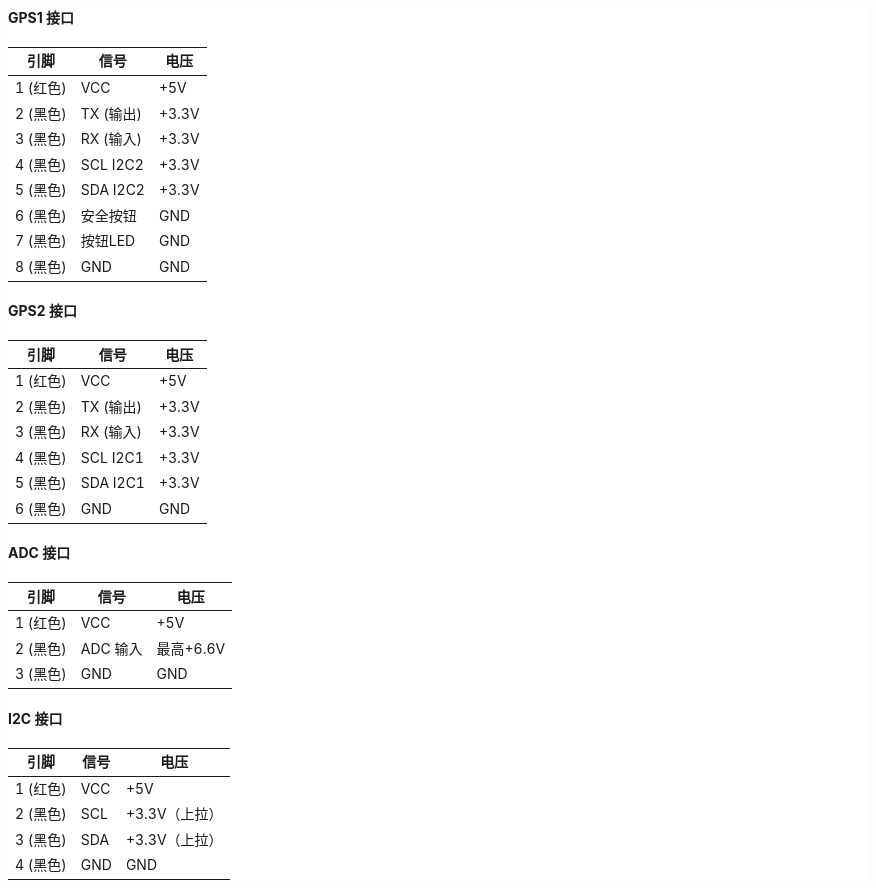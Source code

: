 #### GPS1 接口

| 引脚    | 信号           | 电压    |
| ------- | -------------- | ------- |
| 1 (红色) | VCC            | +5V     |
| 2 (黑色) | TX (输出)      | +3.3V   |
| 3 (黑色) | RX (输入)      | +3.3V   |
| 4 (黑色) | SCL I2C2       | +3.3V   |
| 5 (黑色) | SDA I2C2       | +3.3V   |
| 6 (黑色) | 安全按钮       | GND     |
| 7 (黑色) | 按钮LED        | GND     |
| 8 (黑色) | GND            | GND     |



#### GPS2 接口

| 引脚    | 信号       | 电压    |
| ------- | ---------- | ------- |
| 1 (红色) | VCC        | +5V     |
| 2 (黑色) | TX (输出)  | +3.3V   |
| 3 (黑色) | RX (输入)  | +3.3V   |
| 4 (黑色) | SCL I2C1   | +3.3V   |
| 5 (黑色) | SDA I2C1   | +3.3V   |
| 6 (黑色) | GND        | GND     |

#### ADC 接口

| 引脚    | 信号      | 电压         |
| ------- | --------- | ------------ |
| 1 (红色) | VCC       | +5V          |
| 2 (黑色) | ADC 输入  | 最高+6.6V    |
| 3 (黑色) | GND       | GND          |

#### I2C 接口

| 引脚    | 信号      | 电压            |
| ------- | --------- | --------------- |
| 1 (红色) | VCC       | +5V             |
| 2 (黑色) | SCL       | +3.3V（上拉）   |
| 3 (黑色) | SDA       | +3.3V（上拉）   |
| 4 (黑色) | GND       | GND             |
